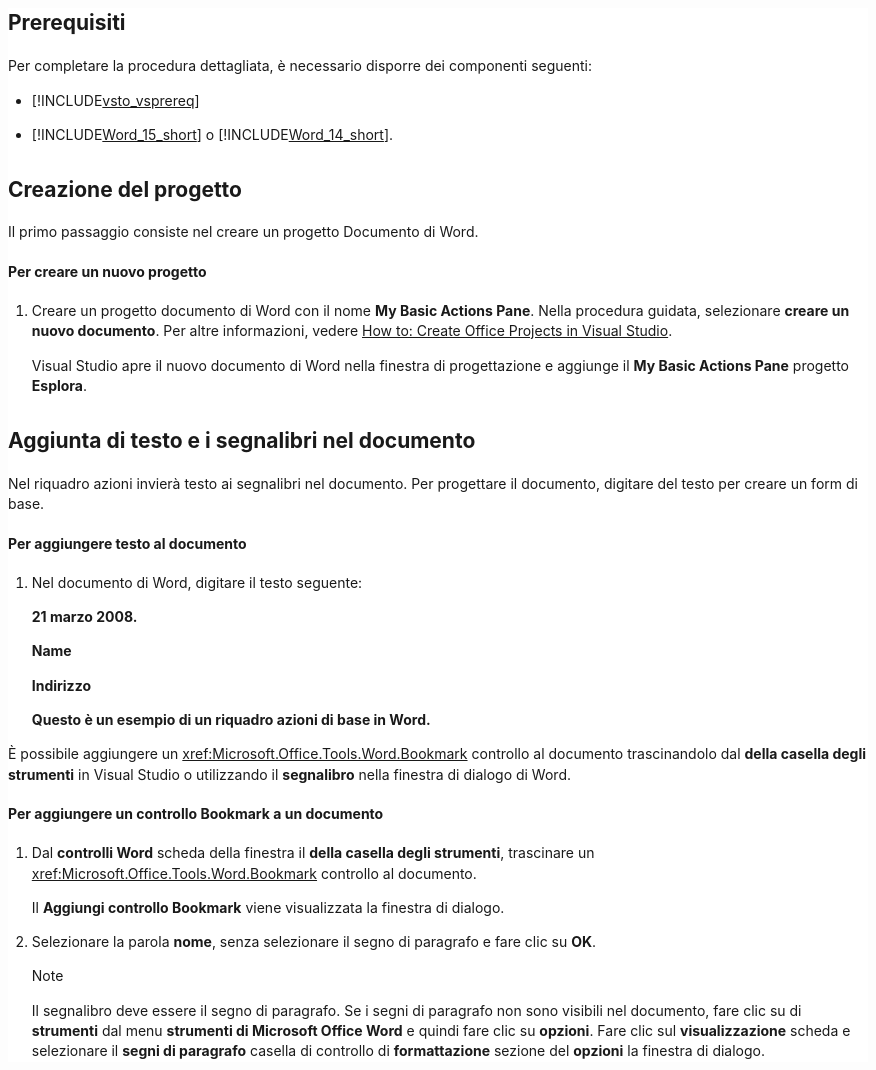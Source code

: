 ## <a name="prerequisites"></a>Prerequisiti  
 Per completare la procedura dettagliata, è necessario disporre dei componenti seguenti:  
  
-   [!INCLUDE[vsto_vsprereq](../vsto/includes/vsto-vsprereq-md.md)]  
  
-   [!INCLUDE[Word_15_short](../vsto/includes/word-15-short-md.md)] o [!INCLUDE[Word_14_short](../vsto/includes/word-14-short-md.md)].  
  
## <a name="creating-the-project"></a>Creazione del progetto  
 Il primo passaggio consiste nel creare un progetto Documento di Word.  
  
#### <a name="to-create-a-new-project"></a>Per creare un nuovo progetto  
  
1.  Creare un progetto documento di Word con il nome **My Basic Actions Pane**. Nella procedura guidata, selezionare **creare un nuovo documento**. Per altre informazioni, vedere [How to: Create Office Projects in Visual Studio](../vsto/how-to-create-office-projects-in-visual-studio.md).  
  
     Visual Studio apre il nuovo documento di Word nella finestra di progettazione e aggiunge il **My Basic Actions Pane** progetto **Esplora**.  
  
## <a name="adding-text-and-bookmarks-to-the-document"></a>Aggiunta di testo e i segnalibri nel documento  
 Nel riquadro azioni invierà testo ai segnalibri nel documento. Per progettare il documento, digitare del testo per creare un form di base.  
  
#### <a name="to-add-text-to-your-document"></a>Per aggiungere testo al documento  
  
1.  Nel documento di Word, digitare il testo seguente:  
  
     **21 marzo 2008.**  
  
     **Name**  
  
     **Indirizzo**  
  
     **Questo è un esempio di un riquadro azioni di base in Word.**  
  
 È possibile aggiungere un <xref:Microsoft.Office.Tools.Word.Bookmark> controllo al documento trascinandolo dal **della casella degli strumenti** in Visual Studio o utilizzando il **segnalibro** nella finestra di dialogo di Word.  
  
#### <a name="to-add-a-bookmark-control-to-your-document"></a>Per aggiungere un controllo Bookmark a un documento  
  
1.  Dal **controlli Word** scheda della finestra il **della casella degli strumenti**, trascinare un <xref:Microsoft.Office.Tools.Word.Bookmark> controllo al documento.  
  
     Il **Aggiungi controllo Bookmark** viene visualizzata la finestra di dialogo.  
  
2.  Selezionare la parola **nome**, senza selezionare il segno di paragrafo e fare clic su **OK**.  
  
    > [!NOTE]  
    >  Il segnalibro deve essere il segno di paragrafo. Se i segni di paragrafo non sono visibili nel documento, fare clic su di **strumenti** dal menu **strumenti di Microsoft Office Word** e quindi fare clic su **opzioni**. Fare clic sul **visualizzazione** scheda e selezionare il **segni di paragrafo** casella di controllo di **formattazione** sezione del **opzioni** la finestra di dialogo.  
  